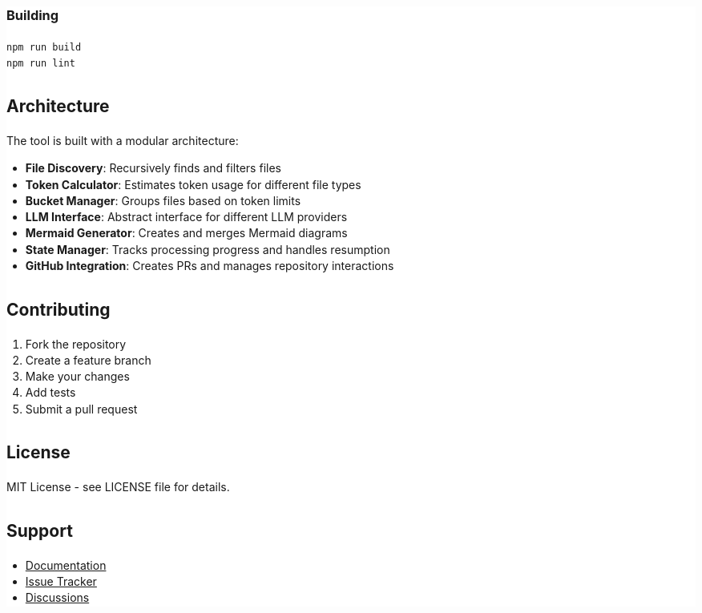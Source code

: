 ### Building
```bash
npm run build
npm run lint
```

## Architecture

The tool is built with a modular architecture:

- **File Discovery**: Recursively finds and filters files
- **Token Calculator**: Estimates token usage for different file types
- **Bucket Manager**: Groups files based on token limits
- **LLM Interface**: Abstract interface for different LLM providers
- **Mermaid Generator**: Creates and merges Mermaid diagrams
- **State Manager**: Tracks processing progress and handles resumption
- **GitHub Integration**: Creates PRs and manages repository interactions

## Contributing

1. Fork the repository
2. Create a feature branch
3. Make your changes
4. Add tests
5. Submit a pull request

## License

MIT License - see LICENSE file for details.

## Support

- [Documentation](https://github.com/your-org/mermaid-codebase-generator/wiki)
- [Issue Tracker](https://github.com/your-org/mermaid-codebase-generator/issues)
- [Discussions](https://github.com/your-org/mermaid-codebase-generator/discussions)
